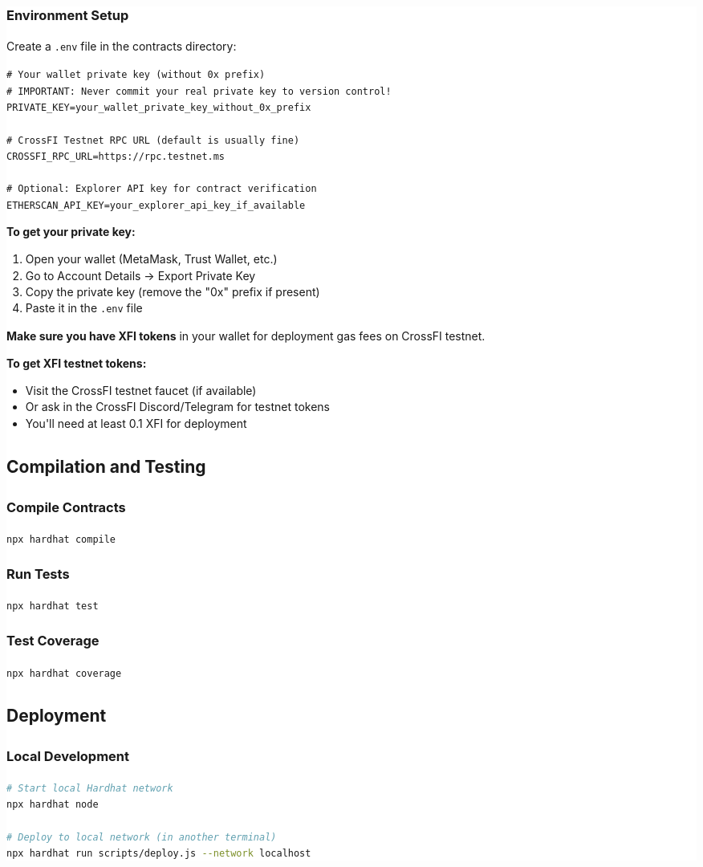 ### Environment Setup

Create a `.env` file in the contracts directory:

```env
# Your wallet private key (without 0x prefix)
# IMPORTANT: Never commit your real private key to version control!
PRIVATE_KEY=your_wallet_private_key_without_0x_prefix

# CrossFI Testnet RPC URL (default is usually fine)
CROSSFI_RPC_URL=https://rpc.testnet.ms

# Optional: Explorer API key for contract verification
ETHERSCAN_API_KEY=your_explorer_api_key_if_available
```

**To get your private key:**
1. Open your wallet (MetaMask, Trust Wallet, etc.)
2. Go to Account Details → Export Private Key
3. Copy the private key (remove the "0x" prefix if present)
4. Paste it in the `.env` file

**Make sure you have XFI tokens** in your wallet for deployment gas fees on CrossFI testnet.

**To get XFI testnet tokens:**
- Visit the CrossFI testnet faucet (if available)
- Or ask in the CrossFI Discord/Telegram for testnet tokens
- You'll need at least 0.1 XFI for deployment

## Compilation and Testing

### Compile Contracts

```bash
npx hardhat compile
```

### Run Tests

```bash
npx hardhat test
```

### Test Coverage

```bash
npx hardhat coverage
```

## Deployment

### Local Development

```bash
# Start local Hardhat network
npx hardhat node

# Deploy to local network (in another terminal)
npx hardhat run scripts/deploy.js --network localhost
```
